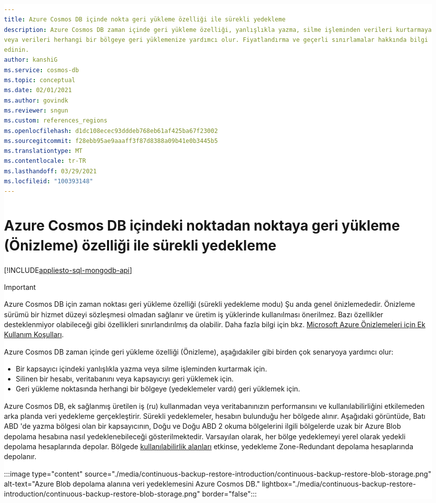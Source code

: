 ```yaml
---
title: Azure Cosmos DB içinde nokta geri yükleme özelliği ile sürekli yedekleme
description: Azure Cosmos DB zaman içinde geri yükleme özelliği, yanlışlıkla yazma, silme işleminden verileri kurtarmaya veya verileri herhangi bir bölgeye geri yüklemenize yardımcı olur. Fiyatlandırma ve geçerli sınırlamalar hakkında bilgi edinin.
author: kanshiG
ms.service: cosmos-db
ms.topic: conceptual
ms.date: 02/01/2021
ms.author: govindk
ms.reviewer: sngun
ms.custom: references_regions
ms.openlocfilehash: d1dc108ecec93dddeb768eb61af425ba67f23002
ms.sourcegitcommit: f28ebb95ae9aaaff3f87d8388a09b41e0b3445b5
ms.translationtype: MT
ms.contentlocale: tr-TR
ms.lasthandoff: 03/29/2021
ms.locfileid: "100393148"
---
```

# <a name="continuous-backup-with-point-in-time-restore-preview-feature-in-azure-cosmos-db"></a>Azure Cosmos DB içindeki noktadan noktaya geri yükleme (Önizleme) özelliği ile sürekli yedekleme
[!INCLUDE[appliesto-sql-mongodb-api](includes/appliesto-sql-mongodb-api.md)]

> [!IMPORTANT]
> Azure Cosmos DB için zaman noktası geri yükleme özelliği (sürekli yedekleme modu) Şu anda genel önizlemededir.
> Önizleme sürümü bir hizmet düzeyi sözleşmesi olmadan sağlanır ve üretim iş yüklerinde kullanılması önerilmez. Bazı özellikler desteklenmiyor olabileceği gibi özellikleri sınırlandırılmış da olabilir.
> Daha fazla bilgi için bkz. [Microsoft Azure Önizlemeleri için Ek Kullanım Koşulları](https://azure.microsoft.com/support/legal/preview-supplemental-terms/).

Azure Cosmos DB zaman içinde geri yükleme özelliği (Önizleme), aşağıdakiler gibi birden çok senaryoya yardımcı olur:

* Bir kapsayıcı içindeki yanlışlıkla yazma veya silme işleminden kurtarmak için.
* Silinen bir hesabı, veritabanını veya kapsayıcıyı geri yüklemek için.
* Geri yükleme noktasında herhangi bir bölgeye (yedeklemeler vardı) geri yüklemek için.

Azure Cosmos DB, ek sağlanmış üretilen iş (ru) kullanmadan veya veritabanınızın performansını ve kullanılabilirliğini etkilemeden arka planda veri yedekleme gerçekleştirir. Sürekli yedeklemeler, hesabın bulunduğu her bölgede alınır. Aşağıdaki görüntüde, Batı ABD 'de yazma bölgesi olan bir kapsayıcının, Doğu ve Doğu ABD 2 okuma bölgelerini ilgili bölgelerde uzak bir Azure Blob depolama hesabına nasıl yedeklenebileceği gösterilmektedir. Varsayılan olarak, her bölge yedeklemeyi yerel olarak yedekli depolama hesaplarında depolar. Bölgede [kullanılabilirlik alanları](high-availability.md#availability-zone-support) etkinse, yedekleme Zone-Redundant depolama hesaplarında depolanır.

:::image type="content" source="./media/continuous-backup-restore-introduction/continuous-backup-restore-blob-storage.png" alt-text="Azure Blob depolama alanına veri yedeklemesini Azure Cosmos DB." lightbox="./media/continuous-backup-restore-introduction/continuous-backup-restore-blob-storage.png" border="false":::
